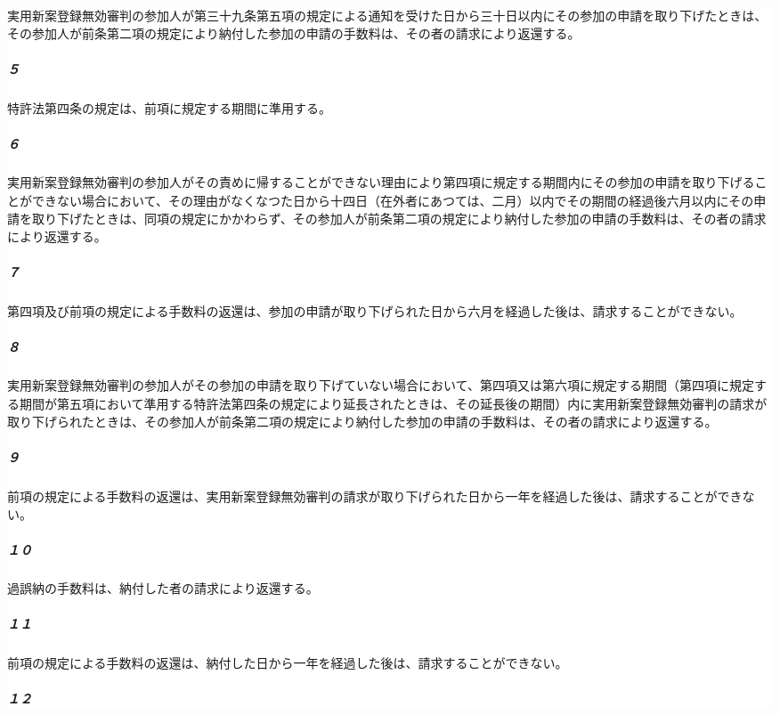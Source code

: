 実用新案登録無効審判の参加人が第三十九条第五項の規定による通知を受けた日から三十日以内にその参加の申請を取り下げたときは、その参加人が前条第二項の規定により納付した参加の申請の手数料は、その者の請求により返還する。
##### ５
特許法第四条の規定は、前項に規定する期間に準用する。
##### ６
実用新案登録無効審判の参加人がその責めに帰することができない理由により第四項に規定する期間内にその参加の申請を取り下げることができない場合において、その理由がなくなつた日から十四日（在外者にあつては、二月）以内でその期間の経過後六月以内にその申請を取り下げたときは、同項の規定にかかわらず、その参加人が前条第二項の規定により納付した参加の申請の手数料は、その者の請求により返還する。
##### ７
第四項及び前項の規定による手数料の返還は、参加の申請が取り下げられた日から六月を経過した後は、請求することができない。
##### ８
実用新案登録無効審判の参加人がその参加の申請を取り下げていない場合において、第四項又は第六項に規定する期間（第四項に規定する期間が第五項において準用する特許法第四条の規定により延長されたときは、その延長後の期間）内に実用新案登録無効審判の請求が取り下げられたときは、その参加人が前条第二項の規定により納付した参加の申請の手数料は、その者の請求により返還する。
##### ９
前項の規定による手数料の返還は、実用新案登録無効審判の請求が取り下げられた日から一年を経過した後は、請求することができない。
##### １０
過誤納の手数料は、納付した者の請求により返還する。
##### １１
前項の規定による手数料の返還は、納付した日から一年を経過した後は、請求することができない。
##### １２
